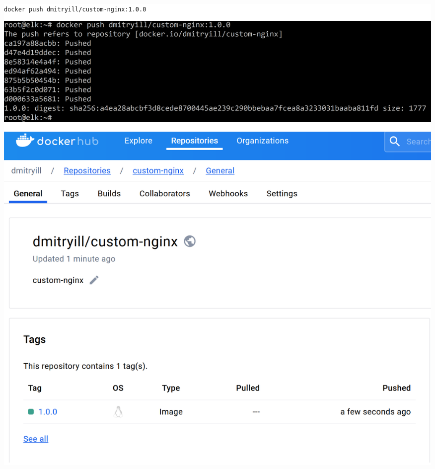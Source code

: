 ```
docker push dmitryill/custom-nginx:1.0.0
```

![alt text](image-5.png)

![alt text](image-6.png)

